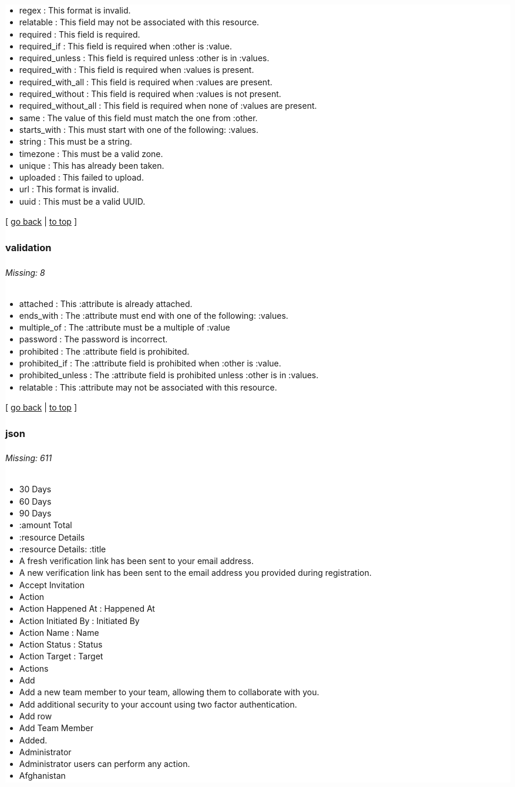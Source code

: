 * regex : This format is invalid.
* relatable : This field may not be associated with this resource.
* required : This field is required.
* required_if : This field is required when :other is :value.
* required_unless : This field is required unless :other is in :values.
* required_with : This field is required when :values is present.
* required_with_all : This field is required when :values are present.
* required_without : This field is required when :values is not present.
* required_without_all : This field is required when none of :values are present.
* same : The value of this field must match the one from :other.
* starts_with : This must start with one of the following: :values.
* string : This must be a string.
* timezone : This must be a valid zone.
* unique : This has already been taken.
* uploaded : This failed to upload.
* url : This format is invalid.
* uuid : This must be a valid UUID.


[ [go back](../status.md) | [to top](#) ]

### validation

###### Missing: 8

* attached : This :attribute is already attached.
* ends_with : The :attribute must end with one of the following: :values.
* multiple_of : The :attribute must be a multiple of :value
* password : The password is incorrect.
* prohibited : The :attribute field is prohibited.
* prohibited_if : The :attribute field is prohibited when :other is :value.
* prohibited_unless : The :attribute field is prohibited unless :other is in :values.
* relatable : This :attribute may not be associated with this resource.


[ [go back](../status.md) | [to top](#) ]

### json

###### Missing: 611

* 30 Days
* 60 Days
* 90 Days
* :amount Total
* :resource Details
* :resource Details: :title
* A fresh verification link has been sent to your email address.
* A new verification link has been sent to the email address you provided during registration.
* Accept Invitation
* Action
* Action Happened At : Happened At
* Action Initiated By : Initiated By
* Action Name : Name
* Action Status : Status
* Action Target : Target
* Actions
* Add
* Add a new team member to your team, allowing them to collaborate with you.
* Add additional security to your account using two factor authentication.
* Add row
* Add Team Member
* Added.
* Administrator
* Administrator users can perform any action.
* Afghanistan